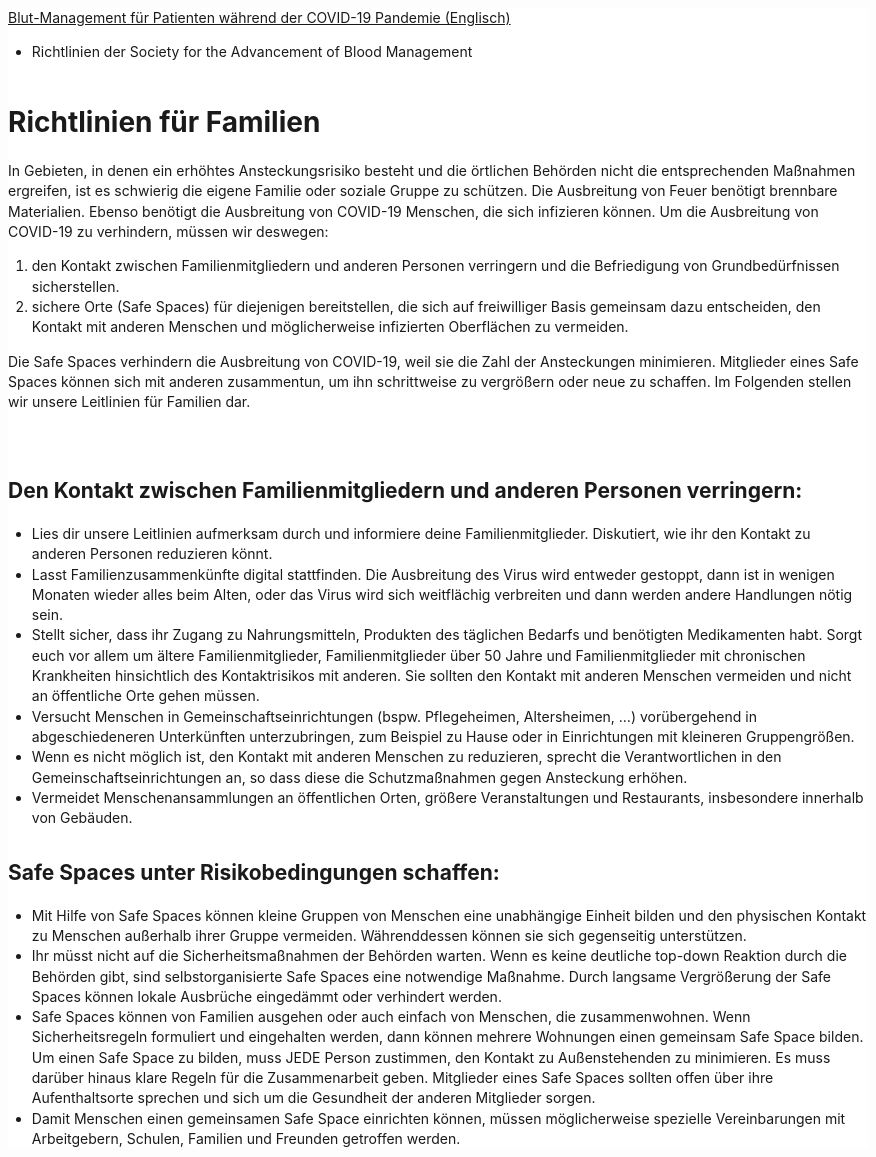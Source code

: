 [Blut-Management für Patienten während der COVID-19 Pandemie (Englisch)](https://sabm.memberclicks.net/assets/COVID-19/SABM-PBM-COVID19-statement-20200317.pdf)

- Richtlinien der Society for the Advancement of Blood Management
‍

# Richtlinien für Familien
In Gebieten, in denen ein erhöhtes Ansteckungsrisiko besteht und die örtlichen Behörden nicht die entsprechenden Maßnahmen ergreifen, ist es schwierig die eigene Familie oder soziale Gruppe zu schützen. Die Ausbreitung von Feuer benötigt brennbare Materialien. Ebenso benötigt die Ausbreitung von COVID-19 Menschen, die sich infizieren können. Um die Ausbreitung von COVID-19 zu verhindern, müssen wir deswegen:

1. den Kontakt zwischen Familienmitgliedern und anderen Personen verringern und die Befriedigung von Grundbedürfnissen sicherstellen.
2. sichere Orte (Safe Spaces) für diejenigen bereitstellen, die sich auf freiwilliger Basis gemeinsam dazu entscheiden, den Kontakt mit anderen Menschen und möglicherweise infizierten Oberflächen zu vermeiden.

Die Safe Spaces verhindern die Ausbreitung von COVID-19, weil sie die Zahl der Ansteckungen minimieren. Mitglieder eines Safe Spaces können sich mit anderen zusammentun, um ihn schrittweise zu vergrößern oder neue zu schaffen. Im Folgenden stellen wir unsere Leitlinien für Familien dar.

‍


## Den Kontakt zwischen Familienmitgliedern und anderen Personen verringern:
* Lies dir unsere Leitlinien aufmerksam durch und informiere deine Familienmitglieder. Diskutiert, wie ihr den Kontakt zu anderen Personen reduzieren könnt.
* Lasst Familienzusammenkünfte digital stattfinden. Die Ausbreitung des Virus wird entweder gestoppt, dann ist in wenigen Monaten wieder alles beim Alten, oder das Virus wird sich weitflächig verbreiten und dann werden andere Handlungen nötig sein.
* Stellt sicher, dass ihr Zugang zu Nahrungsmitteln, Produkten des täglichen Bedarfs und benötigten Medikamenten habt. Sorgt euch vor allem um ältere Familienmitglieder, Familienmitglieder über 50 Jahre und Familienmitglieder mit chronischen Krankheiten hinsichtlich des Kontaktrisikos mit anderen. Sie sollten den Kontakt mit anderen Menschen vermeiden und nicht an öffentliche Orte gehen müssen.
* Versucht Menschen in Gemeinschaftseinrichtungen (bspw. Pflegeheimen, Altersheimen, …) vorübergehend in abgeschiedeneren Unterkünften unterzubringen, zum Beispiel zu Hause oder in Einrichtungen mit kleineren Gruppengrößen.
* Wenn es nicht möglich ist, den Kontakt mit anderen Menschen zu reduzieren, sprecht die Verantwortlichen in den Gemeinschaftseinrichtungen an, so dass diese die Schutzmaßnahmen gegen Ansteckung erhöhen.
* Vermeidet Menschenansammlungen an öffentlichen Orten, größere Veranstaltungen und Restaurants, insbesondere innerhalb von Gebäuden.

## Safe Spaces unter Risikobedingungen schaffen:
* Mit Hilfe von Safe Spaces können kleine Gruppen von Menschen eine unabhängige Einheit bilden und den physischen Kontakt zu Menschen außerhalb ihrer Gruppe vermeiden. Währenddessen können sie sich gegenseitig unterstützen.
* Ihr müsst nicht auf die Sicherheitsmaßnahmen der Behörden warten. Wenn es keine deutliche top-down Reaktion durch die Behörden gibt, sind selbstorganisierte Safe Spaces eine notwendige Maßnahme. Durch langsame Vergrößerung der Safe Spaces können lokale Ausbrüche eingedämmt oder verhindert werden.
* Safe Spaces können von Familien ausgehen oder auch einfach von Menschen, die zusammenwohnen. Wenn Sicherheitsregeln formuliert und eingehalten werden, dann können mehrere Wohnungen einen gemeinsam Safe Space bilden. Um einen Safe Space zu bilden, muss JEDE Person zustimmen, den Kontakt zu Außenstehenden zu minimieren. Es muss darüber hinaus klare Regeln für die Zusammenarbeit geben. Mitglieder eines Safe Spaces sollten offen über ihre Aufenthaltsorte sprechen und sich um die Gesundheit der anderen Mitglieder sorgen.
* Damit Menschen einen gemeinsamen Safe Space einrichten können, müssen möglicherweise spezielle Vereinbarungen mit Arbeitgebern, Schulen, Familien und Freunden getroffen werden.